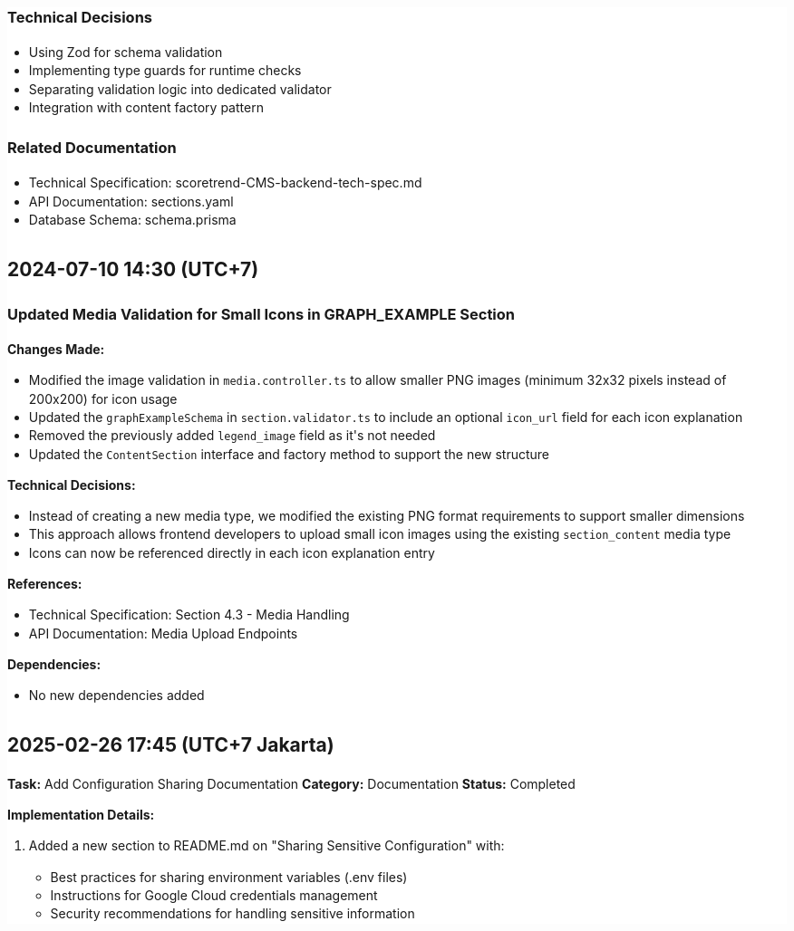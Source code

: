 ### Technical Decisions

-   Using Zod for schema validation
-   Implementing type guards for runtime checks
-   Separating validation logic into dedicated validator
-   Integration with content factory pattern

### Related Documentation

-   Technical Specification: scoretrend-CMS-backend-tech-spec.md
-   API Documentation: sections.yaml
-   Database Schema: schema.prisma

## 2024-07-10 14:30 (UTC+7)

### Updated Media Validation for Small Icons in GRAPH_EXAMPLE Section

**Changes Made:**

-   Modified the image validation in `media.controller.ts` to allow smaller PNG images (minimum 32x32 pixels instead of 200x200) for icon usage
-   Updated the `graphExampleSchema` in `section.validator.ts` to include an optional `icon_url` field for each icon explanation
-   Removed the previously added `legend_image` field as it's not needed
-   Updated the `ContentSection` interface and factory method to support the new structure

**Technical Decisions:**

-   Instead of creating a new media type, we modified the existing PNG format requirements to support smaller dimensions
-   This approach allows frontend developers to upload small icon images using the existing `section_content` media type
-   Icons can now be referenced directly in each icon explanation entry

**References:**

-   Technical Specification: Section 4.3 - Media Handling
-   API Documentation: Media Upload Endpoints

**Dependencies:**

-   No new dependencies added

## 2025-02-26 17:45 (UTC+7 Jakarta)

**Task:** Add Configuration Sharing Documentation
**Category:** Documentation
**Status:** Completed

**Implementation Details:**

1. Added a new section to README.md on "Sharing Sensitive Configuration" with:

    - Best practices for sharing environment variables (.env files)
    - Instructions for Google Cloud credentials management
    - Security recommendations for handling sensitive information
